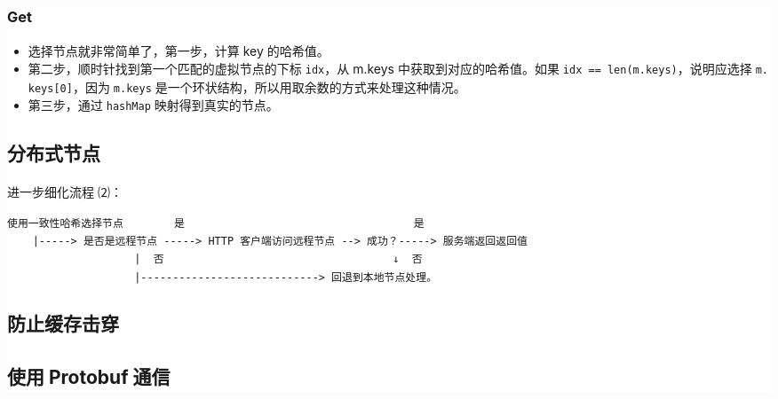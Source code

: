 

### Get

- 选择节点就非常简单了，第一步，计算 key 的哈希值。
- 第二步，顺时针找到第一个匹配的虚拟节点的下标 `idx`，从 m.keys 中获取到对应的哈希值。如果 `idx == len(m.keys)`，说明应选择 `m.keys[0]`，因为 `m.keys` 是一个环状结构，所以用取余数的方式来处理这种情况。
- 第三步，通过 `hashMap` 映射得到真实的节点。



## 分布式节点

进一步细化流程 ⑵：

```
使用一致性哈希选择节点        是                                    是
    |-----> 是否是远程节点 -----> HTTP 客户端访问远程节点 --> 成功？-----> 服务端返回返回值
                    |  否                                    ↓  否
                    |----------------------------> 回退到本地节点处理。
```



## 防止缓存击穿





## 使用 Protobuf 通信